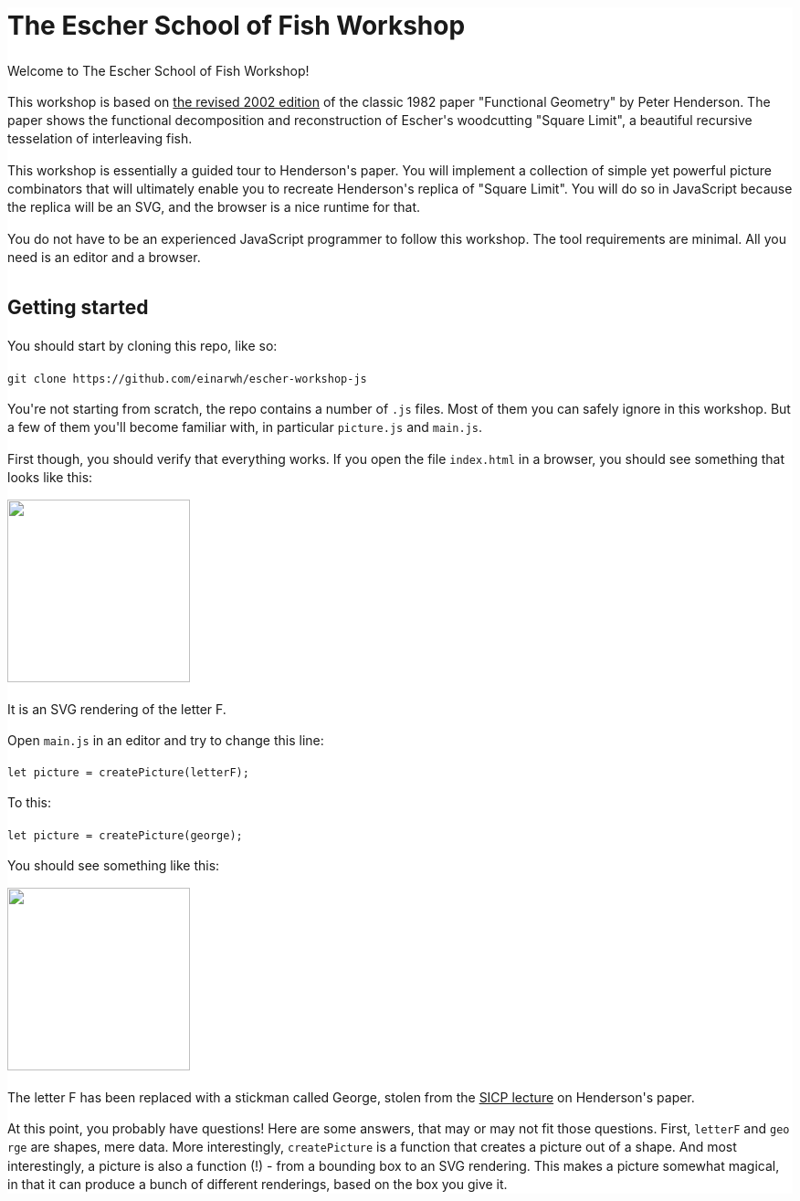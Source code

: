 # The Escher School of Fish Workshop

Welcome to The Escher School of Fish Workshop!

This workshop is based on [the revised 2002 edition](https://eprints.soton.ac.uk/257577/1/funcgeo2.pdf) of the classic 1982 paper "Functional Geometry" by Peter Henderson. The paper shows the functional decomposition and reconstruction of Escher's woodcutting "Square Limit", a beautiful recursive tesselation of interleaving fish. 

This workshop is essentially a guided tour to Henderson's paper. You will implement a collection of simple yet powerful picture combinators that will ultimately enable you to recreate Henderson's replica of "Square Limit". You will do so in JavaScript because the replica will be an SVG, and the browser is a nice runtime for that.

You do not have to be an experienced JavaScript programmer to follow this workshop. The tool requirements are minimal. All you need is an editor and a browser.

## Getting started

You should start by cloning this repo, like so: 

```
git clone https://github.com/einarwh/escher-workshop-js
````

You're not starting from scratch, the repo contains a number of `.js` files. Most of them you can safely ignore in this workshop. But a few of them you'll become familiar with, in particular `picture.js` and `main.js`. 

First though, you should verify that everything works. If you open the file `index.html` in a browser, you should see something that looks like this:

<img src="files/letter-f.svg" width="200" height="200">

It is an SVG rendering of the letter F.

Open `main.js` in an editor and try to change this line:

```
let picture = createPicture(letterF);
```

To this: 

```
let picture = createPicture(george);
```

You should see something like this: 

<img src="files/figure-george.svg" width="200" height="200">

The letter F has been replaced with a stickman called George, stolen from the [SICP lecture](https://ocw.mit.edu/courses/electrical-engineering-and-computer-science/6-001-structure-and-interpretation-of-computer-programs-spring-2005/video-lectures/3a-henderson-escher-example/) on Henderson's paper.

At this point, you probably have questions! Here are some answers, that may or may not fit those questions. First, `letterF` and `george` are shapes, mere data. More interestingly, `createPicture` is a function that creates a picture out of a shape. And most interestingly, a picture is also a function (!) - from a bounding box to an SVG rendering. This makes a picture somewhat magical, in that it can produce a bunch of different renderings, based on the box you give it.
